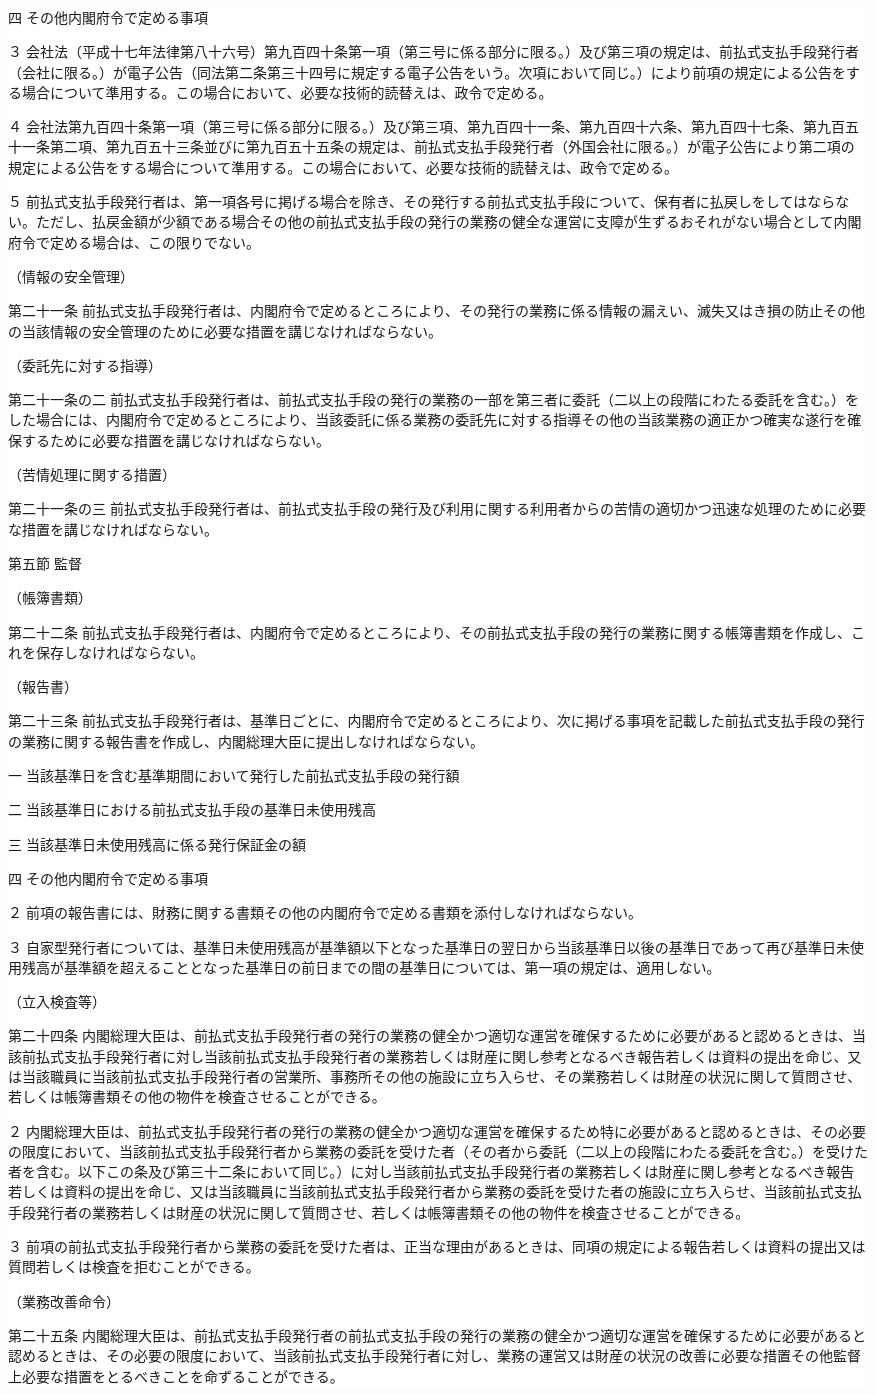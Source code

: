四 その他内閣府令で定める事項

３ 会社法（平成十七年法律第八十六号）第九百四十条第一項（第三号に係る部分に限る。）及び第三項の規定は、前払式支払手段発行者（会社に限る。）が電子公告（同法第二条第三十四号に規定する電子公告をいう。次項において同じ。）により前項の規定による公告をする場合について準用する。この場合において、必要な技術的読替えは、政令で定める。

４ 会社法第九百四十条第一項（第三号に係る部分に限る。）及び第三項、第九百四十一条、第九百四十六条、第九百四十七条、第九百五十一条第二項、第九百五十三条並びに第九百五十五条の規定は、前払式支払手段発行者（外国会社に限る。）が電子公告により第二項の規定による公告をする場合について準用する。この場合において、必要な技術的読替えは、政令で定める。

５ 前払式支払手段発行者は、第一項各号に掲げる場合を除き、その発行する前払式支払手段について、保有者に払戻しをしてはならない。ただし、払戻金額が少額である場合その他の前払式支払手段の発行の業務の健全な運営に支障が生ずるおそれがない場合として内閣府令で定める場合は、この限りでない。

（情報の安全管理）

第二十一条 前払式支払手段発行者は、内閣府令で定めるところにより、その発行の業務に係る情報の漏えい、滅失又はき損の防止その他の当該情報の安全管理のために必要な措置を講じなければならない。

（委託先に対する指導）

第二十一条の二 前払式支払手段発行者は、前払式支払手段の発行の業務の一部を第三者に委託（二以上の段階にわたる委託を含む。）をした場合には、内閣府令で定めるところにより、当該委託に係る業務の委託先に対する指導その他の当該業務の適正かつ確実な遂行を確保するために必要な措置を講じなければならない。

（苦情処理に関する措置）

第二十一条の三 前払式支払手段発行者は、前払式支払手段の発行及び利用に関する利用者からの苦情の適切かつ迅速な処理のために必要な措置を講じなければならない。

第五節 監督

（帳簿書類）

第二十二条 前払式支払手段発行者は、内閣府令で定めるところにより、その前払式支払手段の発行の業務に関する帳簿書類を作成し、これを保存しなければならない。

（報告書）

第二十三条 前払式支払手段発行者は、基準日ごとに、内閣府令で定めるところにより、次に掲げる事項を記載した前払式支払手段の発行の業務に関する報告書を作成し、内閣総理大臣に提出しなければならない。

一 当該基準日を含む基準期間において発行した前払式支払手段の発行額

二 当該基準日における前払式支払手段の基準日未使用残高

三 当該基準日未使用残高に係る発行保証金の額

四 その他内閣府令で定める事項

２ 前項の報告書には、財務に関する書類その他の内閣府令で定める書類を添付しなければならない。

３ 自家型発行者については、基準日未使用残高が基準額以下となった基準日の翌日から当該基準日以後の基準日であって再び基準日未使用残高が基準額を超えることとなった基準日の前日までの間の基準日については、第一項の規定は、適用しない。

（立入検査等）

第二十四条 内閣総理大臣は、前払式支払手段発行者の発行の業務の健全かつ適切な運営を確保するために必要があると認めるときは、当該前払式支払手段発行者に対し当該前払式支払手段発行者の業務若しくは財産に関し参考となるべき報告若しくは資料の提出を命じ、又は当該職員に当該前払式支払手段発行者の営業所、事務所その他の施設に立ち入らせ、その業務若しくは財産の状況に関して質問させ、若しくは帳簿書類その他の物件を検査させることができる。

２ 内閣総理大臣は、前払式支払手段発行者の発行の業務の健全かつ適切な運営を確保するため特に必要があると認めるときは、その必要の限度において、当該前払式支払手段発行者から業務の委託を受けた者（その者から委託（二以上の段階にわたる委託を含む。）を受けた者を含む。以下この条及び第三十二条において同じ。）に対し当該前払式支払手段発行者の業務若しくは財産に関し参考となるべき報告若しくは資料の提出を命じ、又は当該職員に当該前払式支払手段発行者から業務の委託を受けた者の施設に立ち入らせ、当該前払式支払手段発行者の業務若しくは財産の状況に関して質問させ、若しくは帳簿書類その他の物件を検査させることができる。

３ 前項の前払式支払手段発行者から業務の委託を受けた者は、正当な理由があるときは、同項の規定による報告若しくは資料の提出又は質問若しくは検査を拒むことができる。

（業務改善命令）

第二十五条 内閣総理大臣は、前払式支払手段発行者の前払式支払手段の発行の業務の健全かつ適切な運営を確保するために必要があると認めるときは、その必要の限度において、当該前払式支払手段発行者に対し、業務の運営又は財産の状況の改善に必要な措置その他監督上必要な措置をとるべきことを命ずることができる。
